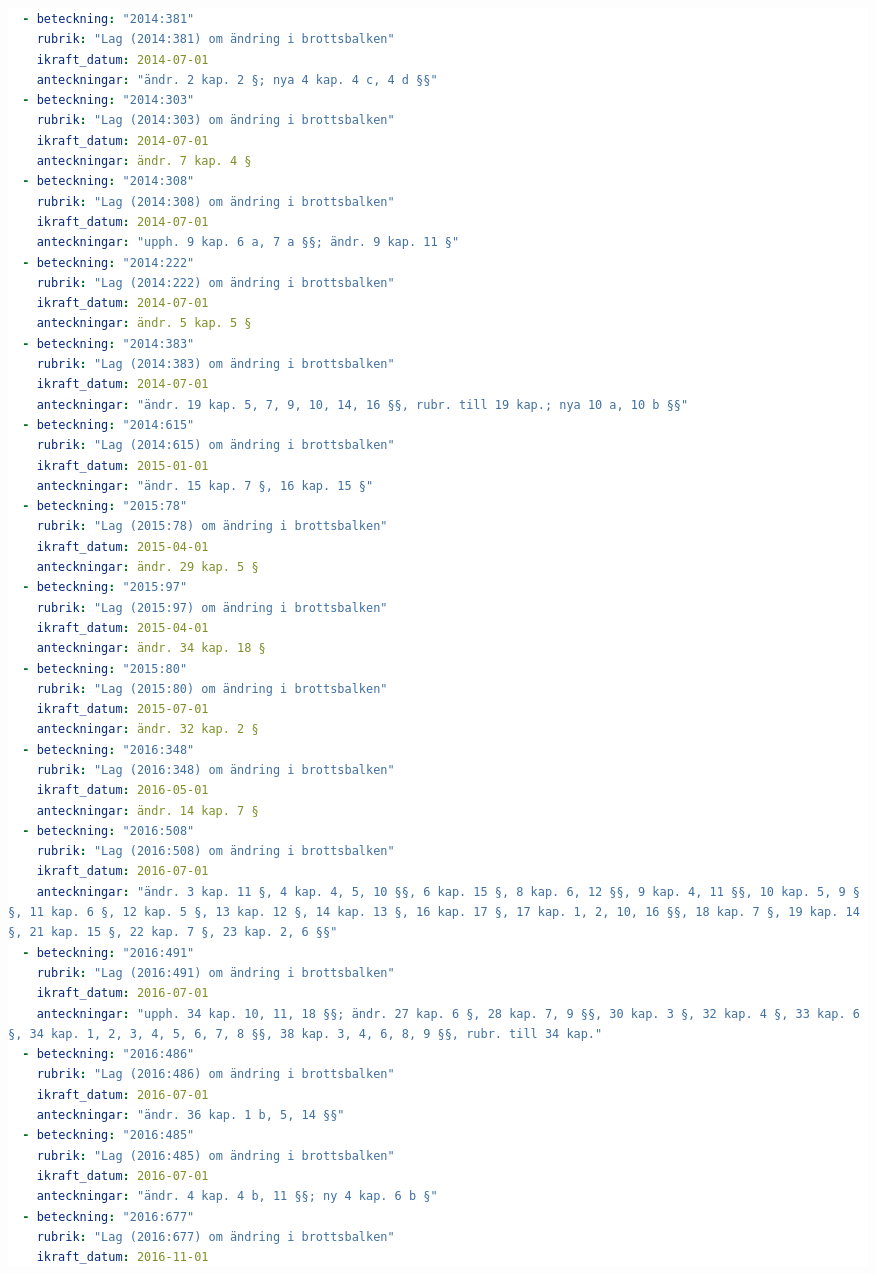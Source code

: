 ```yaml
  - beteckning: "2014:381"
    rubrik: "Lag (2014:381) om ändring i brottsbalken"
    ikraft_datum: 2014-07-01
    anteckningar: "ändr. 2 kap. 2 §; nya 4 kap. 4 c, 4 d §§"
  - beteckning: "2014:303"
    rubrik: "Lag (2014:303) om ändring i brottsbalken"
    ikraft_datum: 2014-07-01
    anteckningar: ändr. 7 kap. 4 §
  - beteckning: "2014:308"
    rubrik: "Lag (2014:308) om ändring i brottsbalken"
    ikraft_datum: 2014-07-01
    anteckningar: "upph. 9 kap. 6 a, 7 a §§; ändr. 9 kap. 11 §"
  - beteckning: "2014:222"
    rubrik: "Lag (2014:222) om ändring i brottsbalken"
    ikraft_datum: 2014-07-01
    anteckningar: ändr. 5 kap. 5 §
  - beteckning: "2014:383"
    rubrik: "Lag (2014:383) om ändring i brottsbalken"
    ikraft_datum: 2014-07-01
    anteckningar: "ändr. 19 kap. 5, 7, 9, 10, 14, 16 §§, rubr. till 19 kap.; nya 10 a, 10 b §§"
  - beteckning: "2014:615"
    rubrik: "Lag (2014:615) om ändring i brottsbalken"
    ikraft_datum: 2015-01-01
    anteckningar: "ändr. 15 kap. 7 §, 16 kap. 15 §"
  - beteckning: "2015:78"
    rubrik: "Lag (2015:78) om ändring i brottsbalken"
    ikraft_datum: 2015-04-01
    anteckningar: ändr. 29 kap. 5 §
  - beteckning: "2015:97"
    rubrik: "Lag (2015:97) om ändring i brottsbalken"
    ikraft_datum: 2015-04-01
    anteckningar: ändr. 34 kap. 18 §
  - beteckning: "2015:80"
    rubrik: "Lag (2015:80) om ändring i brottsbalken"
    ikraft_datum: 2015-07-01
    anteckningar: ändr. 32 kap. 2 §
  - beteckning: "2016:348"
    rubrik: "Lag (2016:348) om ändring i brottsbalken"
    ikraft_datum: 2016-05-01
    anteckningar: ändr. 14 kap. 7 §
  - beteckning: "2016:508"
    rubrik: "Lag (2016:508) om ändring i brottsbalken"
    ikraft_datum: 2016-07-01
    anteckningar: "ändr. 3 kap. 11 §, 4 kap. 4, 5, 10 §§, 6 kap. 15 §, 8 kap. 6, 12 §§, 9 kap. 4, 11 §§, 10 kap. 5, 9 §§, 11 kap. 6 §, 12 kap. 5 §, 13 kap. 12 §, 14 kap. 13 §, 16 kap. 17 §, 17 kap. 1, 2, 10, 16 §§, 18 kap. 7 §, 19 kap. 14 §, 21 kap. 15 §, 22 kap. 7 §, 23 kap. 2, 6 §§"
  - beteckning: "2016:491"
    rubrik: "Lag (2016:491) om ändring i brottsbalken"
    ikraft_datum: 2016-07-01
    anteckningar: "upph. 34 kap. 10, 11, 18 §§; ändr. 27 kap. 6 §, 28 kap. 7, 9 §§, 30 kap. 3 §, 32 kap. 4 §, 33 kap. 6 §, 34 kap. 1, 2, 3, 4, 5, 6, 7, 8 §§, 38 kap. 3, 4, 6, 8, 9 §§, rubr. till 34 kap."
  - beteckning: "2016:486"
    rubrik: "Lag (2016:486) om ändring i brottsbalken"
    ikraft_datum: 2016-07-01
    anteckningar: "ändr. 36 kap. 1 b, 5, 14 §§"
  - beteckning: "2016:485"
    rubrik: "Lag (2016:485) om ändring i brottsbalken"
    ikraft_datum: 2016-07-01
    anteckningar: "ändr. 4 kap. 4 b, 11 §§; ny 4 kap. 6 b §"
  - beteckning: "2016:677"
    rubrik: "Lag (2016:677) om ändring i brottsbalken"
    ikraft_datum: 2016-11-01
```